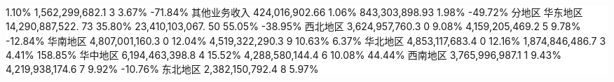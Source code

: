 1.10%
1,562,299,682.1
3
3.67%
-71.84%
其他业务收入
424,016,902.66
1.06%
843,303,898.93
1.98%
-49.72%
分地区
华东地区
14,290,887,522.
73
35.80%
23,410,103,067.
50
55.05%
-38.95%
西北地区
3,624,957,760.3
0
9.08%
4,159,205,469.2
5
9.78%
-12.84%
华南地区
4,807,001,160.3
0
12.04%
4,519,322,290.3
9
10.63%
6.37%
华北地区
4,853,117,683.4
0
12.16%
1,874,846,486.7
3
4.41%
158.85%
华中地区
6,194,463,398.8
4
15.52%
4,288,580,144.4
6
10.08%
44.44%
西南地区
3,765,996,987.1
1
9.43%
4,219,938,174.6
7
9.92%
-10.76%
东北地区
2,382,150,792.4
8
5.97%
